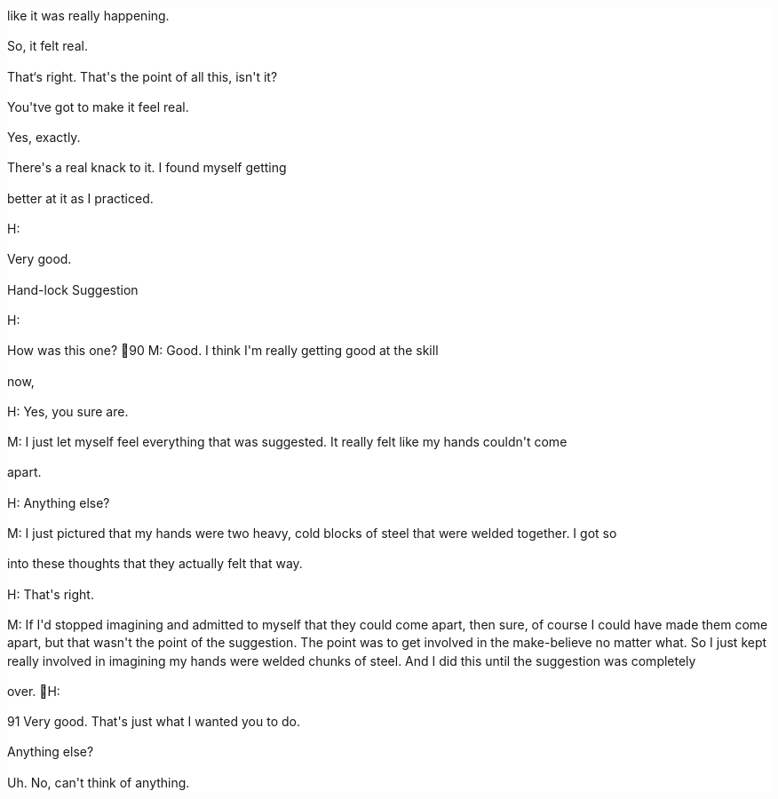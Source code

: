 like it was really happening.

So, it felt real.

That‘s right. That's the point of all this, isn't it?

You'tve got to make it feel real.

Yes, exactly.

There's a real knack to it. I found myself getting

better at it as I practiced.

H:

Very good.

Hand-lock Suggestion

H:

How was this one?
90
M: Good. I think I'm really getting good at the skill

now,

H: Yes, you sure are.

M: I just let myself feel everything that was
suggested. It really felt like my hands couldn't come

apart.

H: Anything else?

M: I just pictured that my hands were two heavy, cold
blocks of steel that were welded together. I got so

into these thoughts that they actually felt that way.

H: That's right.

M: If I'd stopped imagining and admitted to myself that
they could come apart, then sure, of course I could
have made them come apart, but that wasn't the point of
the suggestion. The point was to get involved in the
make-believe no matter what. So I just kept really
involved in imagining my hands were welded chunks of
steel. And I did this until the suggestion was completely

over.
H:

91
Very good. That's just what I wanted you to do.

Anything else?

Uh. No, can't think of anything.
